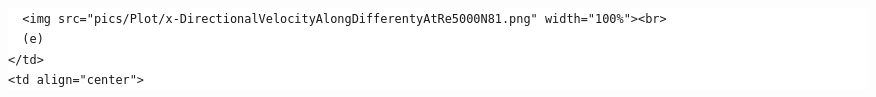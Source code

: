       <img src="pics/Plot/x-DirectionalVelocityAlongDifferentyAtRe5000N81.png" width="100%"><br>
      (e)
    </td>
    <td align="center">